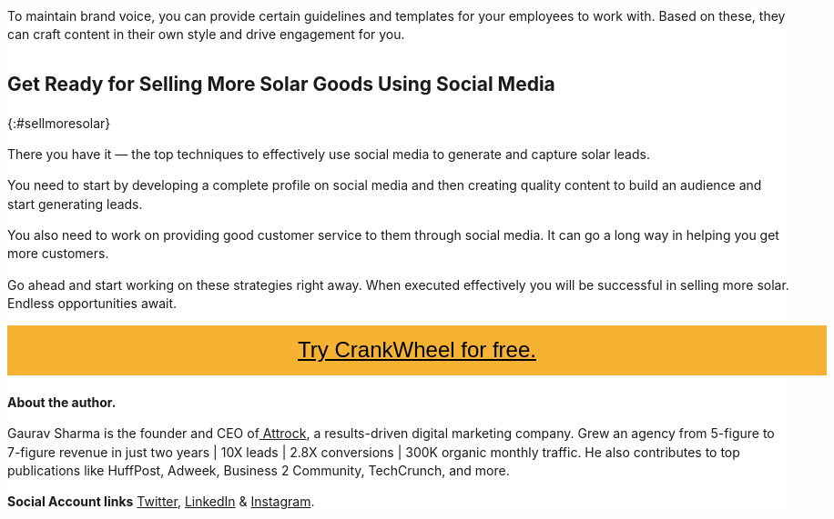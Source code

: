 To maintain brand voice, you can provide certain guidelines and templates for your employees to work with. Based on these, they can craft content in their own style and drive engagement for you.

## Get Ready for Selling More Solar Goods Using Social Media

{:#sellmoresolar}

There you have it — the top techniques to effectively use social media to generate and capture solar leads.

You need to start by developing a complete profile on social media and then creating quality content to build an audience and start generating leads.

You also need to work on providing good customer service to them through social media. It can go a long way in helping you get more customers.

Go ahead and start working on these strategies right away. When executed effectively you will be successful in selling more solar. Endless opportunities await.

<style> .btn-signup { padding-top: 11px !important; border-radius: 0px !important; background-color: #f6b333; text-align: center; padding: 10px 20px !important; border: 0px !important; width: 100%; margin-bottom: 20px; } .btn-signup a { color: black !important; font-family: 'Titillium Web', sans-serif; font-size: 24px !important; font-weight: normal !important; } </style>

<div class="btn-signup"><a style="cursor: pointer;" href="/screen-sharing/">Try CrankWheel for free.</a></div>

**About the author.**

Gaurav Sharma is the founder and CEO of[ Attrock](https://attrock.com/), a results-driven digital marketing company. Grew an agency from 5-figure to 7-figure revenue in just two years | 10X leads | 2.8X conversions | 300K organic monthly traffic. He also contributes to top publications like HuffPost, Adweek, Business 2 Community, TechCrunch, and more.

**Social Account links** [Twitter](https://twitter.com/Gaurav_Sharma11), [LinkedIn](https://www.linkedin.com/in/gauravsharma11) & [Instagram](https://www.instagram.com/gaurav_sha/).